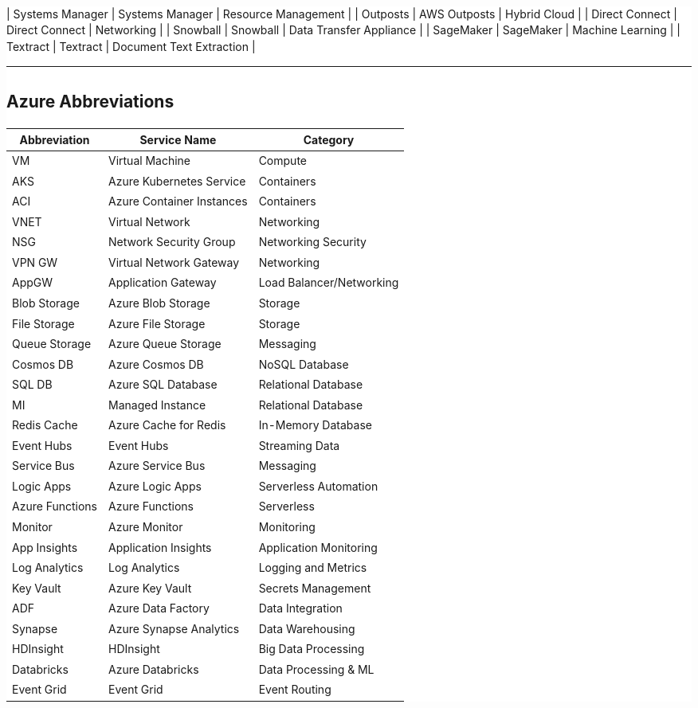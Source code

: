 | Systems Manager       | Systems Manager                                       | Resource Management           |
| Outposts              | AWS Outposts                                          | Hybrid Cloud                  |
| Direct Connect        | Direct Connect                                        | Networking                    |
| Snowball              | Snowball                                              | Data Transfer Appliance       |
| SageMaker             | SageMaker                                             | Machine Learning              |
| Textract              | Textract                                              | Document Text Extraction      |

---

## **Azure Abbreviations**

| **Abbreviation**      | **Service Name**                                       | **Category**                  |
|------------------------|-------------------------------------------------------|--------------------------------|
| VM                    | Virtual Machine                                       | Compute                       |
| AKS                   | Azure Kubernetes Service                              | Containers                    |
| ACI                   | Azure Container Instances                             | Containers                    |
| VNET                  | Virtual Network                                       | Networking                    |
| NSG                   | Network Security Group                                | Networking Security           |
| VPN GW                | Virtual Network Gateway                               | Networking                    |
| AppGW                 | Application Gateway                                   | Load Balancer/Networking      |
| Blob Storage          | Azure Blob Storage                                    | Storage                       |
| File Storage          | Azure File Storage                                    | Storage                       |
| Queue Storage         | Azure Queue Storage                                   | Messaging                     |
| Cosmos DB             | Azure Cosmos DB                                       | NoSQL Database                |
| SQL DB                | Azure SQL Database                                    | Relational Database           |
| MI                    | Managed Instance                                      | Relational Database           |
| Redis Cache           | Azure Cache for Redis                                 | In-Memory Database            |
| Event Hubs            | Event Hubs                                            | Streaming Data                |
| Service Bus           | Azure Service Bus                                     | Messaging                     |
| Logic Apps            | Azure Logic Apps                                      | Serverless Automation         |
| Azure Functions       | Azure Functions                                       | Serverless                    |
| Monitor               | Azure Monitor                                         | Monitoring                    |
| App Insights          | Application Insights                                  | Application Monitoring        |
| Log Analytics         | Log Analytics                                         | Logging and Metrics           |
| Key Vault             | Azure Key Vault                                       | Secrets Management            |
| ADF                   | Azure Data Factory                                    | Data Integration              |
| Synapse               | Azure Synapse Analytics                               | Data Warehousing              |
| HDInsight             | HDInsight                                             | Big Data Processing           |
| Databricks            | Azure Databricks                                      | Data Processing & ML          |
| Event Grid            | Event Grid                                            | Event Routing                 |